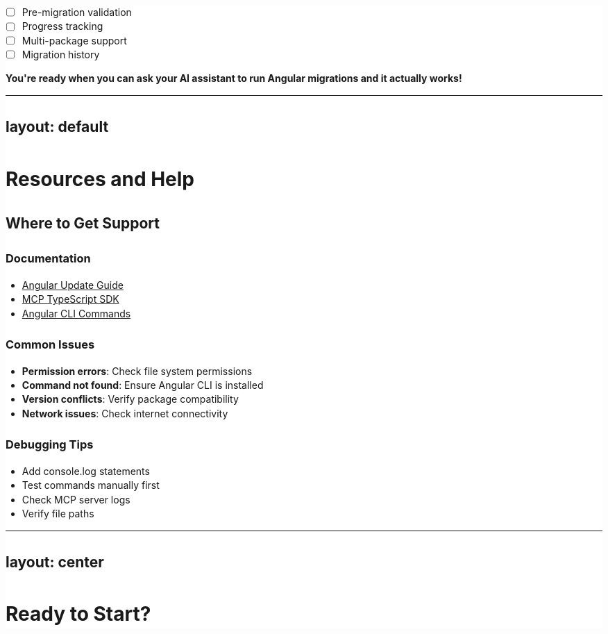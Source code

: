- [ ] Pre-migration validation
- [ ] Progress tracking
- [ ] Multi-package support
- [ ] Migration history

</div>

<div class="mt-8 p-4 bg-green-100 dark:bg-green-900 rounded-lg">

**You're ready when you can ask your AI assistant to run Angular migrations and it actually works!**

</div>

---
layout: default
---

# Resources and Help

## Where to Get Support

<div class="space-y-4">

### **Documentation**

- [Angular Update Guide](https://angular.dev/update-guide)
- [MCP TypeScript SDK](https://github.com/modelcontextprotocol/typescript-sdk)
- [Angular CLI Commands](https://angular.io/cli)

### **Common Issues**

- **Permission errors**: Check file system permissions
- **Command not found**: Ensure Angular CLI is installed
- **Version conflicts**: Verify package compatibility
- **Network issues**: Check internet connectivity

### **Debugging Tips**

- Add console.log statements
- Test commands manually first
- Check MCP server logs
- Verify file paths

</div>

---
layout: center
---

# Ready to Start?
